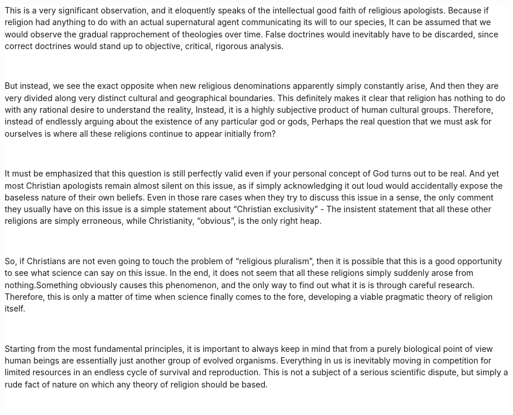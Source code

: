 <div>
<p>
This is a very significant observation, and it eloquently speaks of the intellectual good faith of religious apologists. Because if religion had anything to do with an actual supernatural agent communicating its will to our species, It can be assumed that we would observe the gradual rapprochement of theologies over time. False doctrines would inevitably have to be discarded, since correct doctrines would stand up to objective, critical, rigorous analysis. 
</p>
</div>
<br>

<div>
<p>
But instead, we see the exact opposite when new religious denominations apparently simply constantly arise, And then they are very divided along very distinct cultural and geographical boundaries. This definitely makes it clear that religion has nothing to do with any rational desire to understand the reality, Instead, it is a highly subjective product of human cultural groups. Therefore, instead of endlessly arguing about the existence of any particular god or gods, Perhaps the real question that we must ask for ourselves is where all these religions continue to appear initially from? 
</p>
</div>
<br>

<div>
<p>
It must be emphasized that this question is still perfectly valid even if your personal concept of God turns out to be real. And yet most Christian apologists remain almost silent on this issue, as if simply acknowledging it out loud would accidentally expose the baseless nature of their own beliefs. Even in those rare cases when they try to discuss this issue in a sense, the only comment they usually have on this issue is a simple statement about “Christian exclusivity” - The insistent statement that all these other religions are simply erroneous, while Christianity, “obvious”, is the only right heap. 
</p>
</div>
<br>

<div>
<p>
So, if Christians are not even going to touch the problem of “religious pluralism”, then it is possible that this is a good opportunity to see what science can say on this issue. In the end, it does not seem that all these religions simply suddenly arose from nothing.Something obviously causes this phenomenon, and the only way to find out what it is is through careful research. Therefore, this is only a matter of time when science finally comes to the fore, developing a viable pragmatic theory of religion itself. 
</p>
</div>
<br>

<div>
<p>
Starting from the most fundamental principles, it is important to always keep in mind that from a purely biological point of view human beings are essentially just another group of evolved organisms. Everything in us is inevitably moving in competition for limited resources in an endless cycle of survival and reproduction. This is not a subject of a serious scientific dispute, but simply a rude fact of nature on which any theory of religion should be based. 
</p>
</div>
<br>
